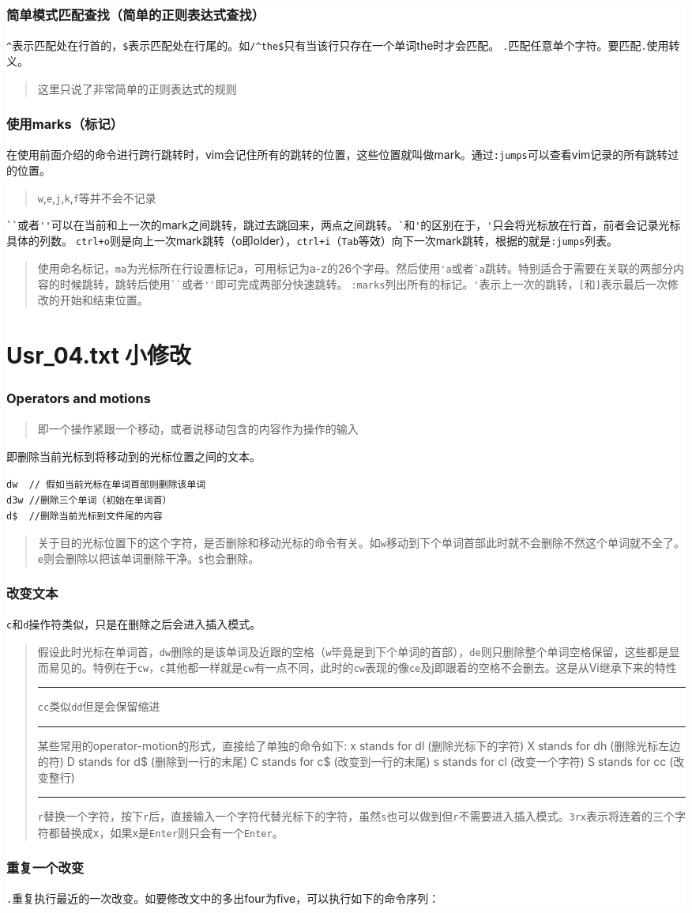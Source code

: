 ### 简单模式匹配查找（简单的正则表达式查找）
`^`表示匹配处在行首的，`$`表示匹配处在行尾的。如`/^the$`只有当该行只存在一个单词the时才会匹配。
`.`匹配任意单个字符。要匹配`.`使用转义。
>这里只说了非常简单的正则表达式的规则

### 使用marks（标记）
在使用前面介绍的命令进行跨行跳转时，vim会记住所有的跳转的位置，这些位置就叫做mark。通过`:jumps`可以查看vim记录的所有跳转过的位置。
>`w`,`e`,`j`,`k`,`f`等并不会不记录

<code>``</code>或者`''`可以在当前和上一次的mark之间跳转，跳过去跳回来，两点之间跳转。<code>\`</code>和`'`的区别在于，`'`只会将光标放在行首，前者会记录光标具体的列数。
`ctrl+o`则是向上一次mark跳转（o即older），`ctrl+i`（`Tab`等效）向下一次mark跳转，根据的就是`:jumps`列表。
>使用命名标记，`ma`为光标所在行设置标记a，可用标记为a-z的26个字母。然后使用`'a`或者<code>\`a</code>跳转。特别适合于需要在关联的两部分内容的时候跳转，跳转后使用<code>``</code>或者`''`即可完成两部分快速跳转。
>`:marks`列出所有的标记。<code>'</code>表示上一次的跳转，`[`和`]`表示最后一次修改的开始和结束位置。

# Usr_04.txt 小修改
### Operators and motions
>即一个操作紧跟一个移动，或者说移动包含的内容作为操作的输入

即删除当前光标到将移动到的光标位置之间的文本。
```
dw  // 假如当前光标在单词首部则删除该单词
d3w //删除三个单词（初始在单词首）
d$  //删除当前光标到文件尾的内容
```
>关于目的光标位置下的这个字符，是否删除和移动光标的命令有关。如`w`移动到下个单词首部此时就不会删除不然这个单词就不全了。`e`则会删除以把该单词删除干净。`$`也会删除。

### 改变文本
`c`和`d`操作符类似，只是在删除之后会进入插入模式。
>假设此时光标在单词首，`dw`删除的是该单词及近跟的空格（`w`毕竟是到下个单词的首部），`de`则只删除整个单词空格保留，这些都是显而易见的。特例在于`cw`，`c`其他都一样就是`cw`有一点不同，此时的`cw`表现的像`ce`及j即跟着的空格不会删去。这是从Vi继承下来的特性
>***
>`cc`类似`dd`但是会保留缩进
>***
>某些常用的operator-motion的形式，直接给了单独的命令如下:
>x  stands for  dl  (删除光标下的字符)
X  stands for  dh  (删除光标左边的符)
D  stands for  d$  (删除到一行的末尾)
C  stands for  c$  (改变到一行的末尾)
s  stands for  cl  (改变一个字符)
S  stands for  cc  (改变整行)
>***
>`r`替换一个字符，按下`r`后，直接输入一个字符代替光标下的字符，虽然`s`也可以做到但`r`不需要进入插入模式。`3rx`表示将连着的三个字符都替换成x，如果x是`Enter`则只会有一个`Enter`。

### 重复一个改变
`.`重复执行最近的一次改变。如要修改文中的多出four为five，可以执行如下的命令序列：
